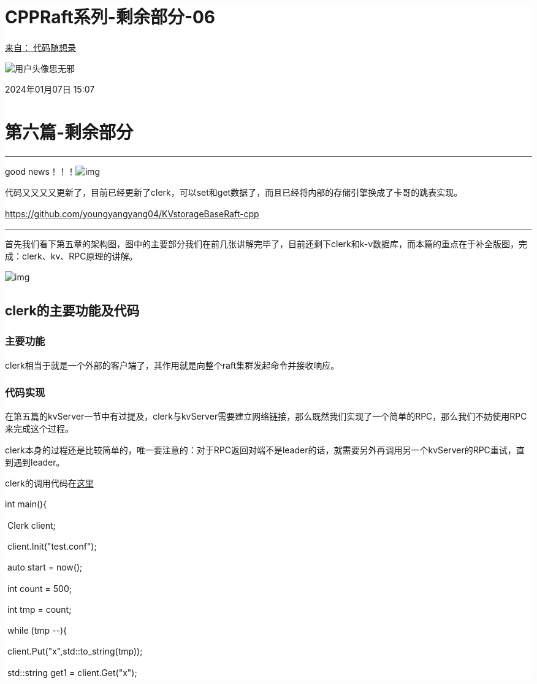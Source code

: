 # CPPRaft系列-剩余部分-06

[来自： 代码随想录](https://wx.zsxq.com/dweb2/index/group/88511825151142)

![用户头像](https://images.zsxq.com/FgTbimn1Oo952em4DBScoknjuuI7?e=2064038400&token=kIxbL07-8jAj8w1n4s9zv64FuZZNEATmlU_Vm6zD:J8cjZzXS1mXqiuPBLCSl0Kt_XBA=)思无邪

2024年01月07日 15:07

# 第六篇-剩余部分

------

good news！！！![img](https://article-images.zsxq.com/Fh0EDr4UDv8OTgmvCGrT1IR606Z9)

代码又又又又更新了，目前已经更新了clerk，可以set和get数据了，而且已经将内部的存储引擎换成了卡哥的跳表实现。

https://github.com/youngyangyang04/KVstorageBaseRaft-cpp

------

首先我们看下第五章的架构图，图中的主要部分我们在前几张讲解完毕了，目前还剩下clerk和k-v数据库，而本篇的重点在于补全版图，完成：clerk、kv、RPC原理的讲解。

![img](https://article-images.zsxq.com/Ft_negDcbLW-DMJbvTGxxGliTxCJ)

## clerk的主要功能及代码

### 主要功能

clerk相当于就是一个外部的客户端了，其作用就是向整个raft集群发起命令并接收响应。

### 代码实现

在第五篇的kvServer一节中有过提及，clerk与kvServer需要建立网络链接，那么既然我们实现了一个简单的RPC，那么我们不妨使用RPC来完成这个过程。

clerk本身的过程还是比较简单的，唯一要注意的：对于RPC返回对端不是leader的话，就需要另外再调用另一个kvServer的RPC重试，直到遇到leader。

clerk的调用代码在[这里](https://github.com/youngyangyang04/KVstorageBaseRaft-cpp/blob/34962a7d50e1f47c7b853b9e83ffdeb7d61d2da3/example/raftCoreExample/caller.cpp#L7)

int main(){

​    Clerk client;

​    client.Init("test.conf");

​    auto start = now();

​    int count = 500;

​    int tmp = count;

​    while (tmp --){

​        client.Put("x",std::to_string(tmp));

​        std::string get1 = client.Get("x");
